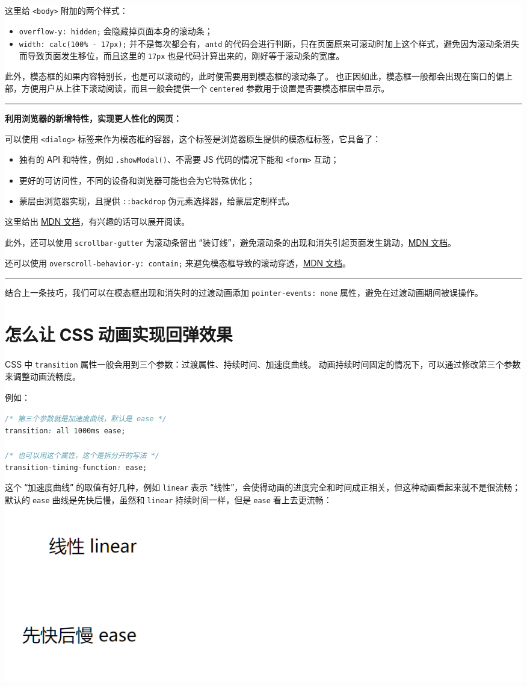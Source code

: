 这里给 `<body>` 附加的两个样式：

- `overflow-y: hidden;` 会隐藏掉页面本身的滚动条；
- `width: calc(100% - 17px);` 并不是每次都会有，`antd` 的代码会进行判断，只在页面原来可滚动时加上这个样式，避免因为滚动条消失而导致页面发生移位，而且这里的 `17px` 也是代码计算出来的，刚好等于滚动条的宽度。

此外，模态框的如果内容特别长，也是可以滚动的，此时便需要用到模态框的滚动条了。
也正因如此，模态框一般都会出现在窗口的偏上部，方便用户从上往下滚动阅读，而且一般会提供一个 `centered` 参数用于设置是否要模态框居中显示。

-----

**利用浏览器的新增特性，实现更人性化的网页：**

可以使用 `<dialog>` 标签来作为模态框的容器，这个标签是浏览器原生提供的模态框标签，它具备了：

- 独有的 API 和特性，例如 `.showModal()`、不需要 JS 代码的情况下能和 `<form>` 互动；

- 更好的可访问性，不同的设备和浏览器可能也会为它特殊优化；
- 蒙层由浏览器实现，且提供 `::backdrop` 伪元素选择器，给蒙层定制样式。

这里给出 [MDN 文档](https://developer.mozilla.org/en-US/docs/Web/HTML/Element/dialog)，有兴趣的话可以展开阅读。

此外，还可以使用 `scrollbar-gutter` 为滚动条留出 “装订线”，避免滚动条的出现和消失引起页面发生跳动，[MDN 文档](https://developer.mozilla.org/en-US/docs/Web/CSS/scrollbar-gutter)。

还可以使用 `overscroll-behavior-y: contain;` 来避免模态框导致的滚动穿透，[MDN 文档](https://developer.mozilla.org/en-US/docs/Web/CSS/overscroll-behavior)。

-----

结合上一条技巧，我们可以在模态框出现和消失时的过渡动画添加 `pointer-events: none` 属性，避免在过渡动画期间被误操作。



# 怎么让 CSS 动画实现回弹效果

CSS 中 `transition` 属性一般会用到三个参数：过渡属性、持续时间、加速度曲线。
动画持续时间固定的情况下，可以通过修改第三个参数来调整动画流畅度。

例如：

```css
/* 第三个参数就是加速度曲线，默认是 ease */
transition: all 1000ms ease;

/* 也可以用这个属性，这个是拆分开的写法 */
transition-timing-function: ease;
```

这个 “加速度曲线” 的取值有好几种，例如 `linear` 表示 “线性”，会使得动画的进度完全和时间成正相关，但这种动画看起来就不是很流畅；默认的 `ease` 曲线是先快后慢，虽然和 `linear` 持续时间一样，但是 `ease` 看上去更流畅：

![linear-and-ease](../images/linear-and-ease.gif)
